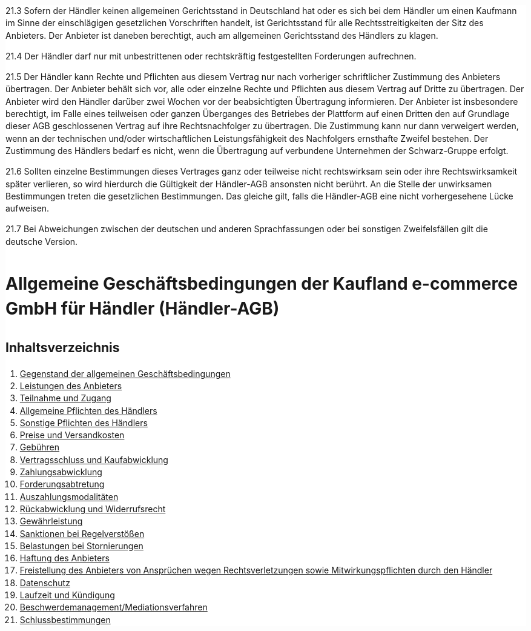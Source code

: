 21.3 Sofern der Händler keinen allgemeinen Gerichtsstand in Deutschland hat oder es sich bei dem Händler um einen Kaufmann im Sinne der einschlägigen gesetzlichen Vorschriften handelt, ist Gerichtsstand für alle Rechtsstreitigkeiten der Sitz des Anbieters. Der Anbieter ist daneben berechtigt, auch am allgemeinen Gerichtsstand des Händlers zu klagen.

21.4 Der Händler darf nur mit unbestrittenen oder rechtskräftig festgestellten Forderungen aufrechnen.

21.5 Der Händler kann Rechte und Pflichten aus diesem Vertrag nur nach vorheriger schriftlicher Zustimmung des Anbieters übertragen. Der Anbieter behält sich vor, alle oder einzelne Rechte und Pflichten aus diesem Vertrag auf Dritte zu übertragen. Der Anbieter wird den Händler darüber zwei Wochen vor der beabsichtigten Übertragung informieren. Der Anbieter ist insbesondere berechtigt, im Falle eines teilweisen oder ganzen Überganges des Betriebes der Plattform auf einen Dritten den auf Grundlage dieser AGB geschlossenen Vertrag auf ihre Rechtsnachfolger zu übertragen. Die Zustimmung kann nur dann verweigert werden, wenn an der technischen und/oder wirtschaftlichen Leistungsfähigkeit des Nachfolgers ernsthafte Zweifel bestehen. Der Zustimmung des Händlers bedarf es nicht, wenn die Übertragung auf verbundene Unternehmen der Schwarz-Gruppe erfolgt.

21.6 Sollten einzelne Bestimmungen dieses Vertrages ganz oder teilweise nicht rechtswirksam sein oder ihre Rechtswirksamkeit später verlieren, so wird hierdurch die Gültigkeit der Händler-AGB ansonsten nicht berührt. An die Stelle der unwirksamen Bestimmungen treten die gesetzlichen Bestimmungen. Das gleiche gilt, falls die Händler-AGB eine nicht vorhergesehene Lücke aufweisen.

21.7 Bei Abweichungen zwischen der deutschen und anderen Sprachfassungen oder bei sonstigen Zweifelsfällen gilt die deutsche Version.

Allgemeine Geschäftsbedingungen der Kaufland e-commerce GmbH für Händler (Händler-AGB)
======================================================================================

Inhaltsverzeichnis
------------------

1. [Gegenstand der allgemeinen Geschäftsbedingungen](#one)
2. [Leistungen des Anbieters](#two)
3. [Teilnahme und Zugang](#three)
4. [Allgemeine Pflichten des Händlers](#four)
5. [Sonstige Pflichten des Händlers](#five)
6. [Preise und Versandkosten](#six)
7. [Gebühren](#seven)
8. [Vertragsschluss und Kaufabwicklung](#eight)
9. [Zahlungsabwicklung](#nine)
10. [Forderungsabtretung](#ten)
11. [Auszahlungsmodalitäten](#eleven)
12. [Rückabwicklung und Widerrufsrecht](#twelve)
13. [Gewährleistung](#thirteen)
14. [Sanktionen bei Regelverstößen](#fourteen)
15. [Belastungen bei Stornierungen](#fifteen)
16. [Haftung des Anbieters](#sixteen)
17. [Freistellung des Anbieters von Ansprüchen wegen Rechtsverletzungen sowie Mitwirkungspflichten durch den Händler](#seventeen)
18. [Datenschutz](#eightteen)
19. [Laufzeit und Kündigung](#nineteen)
20. [Beschwerdemanagement/Mediationsverfahren](#twenty)
21. [Schlussbestimmungen](#twentyone)
